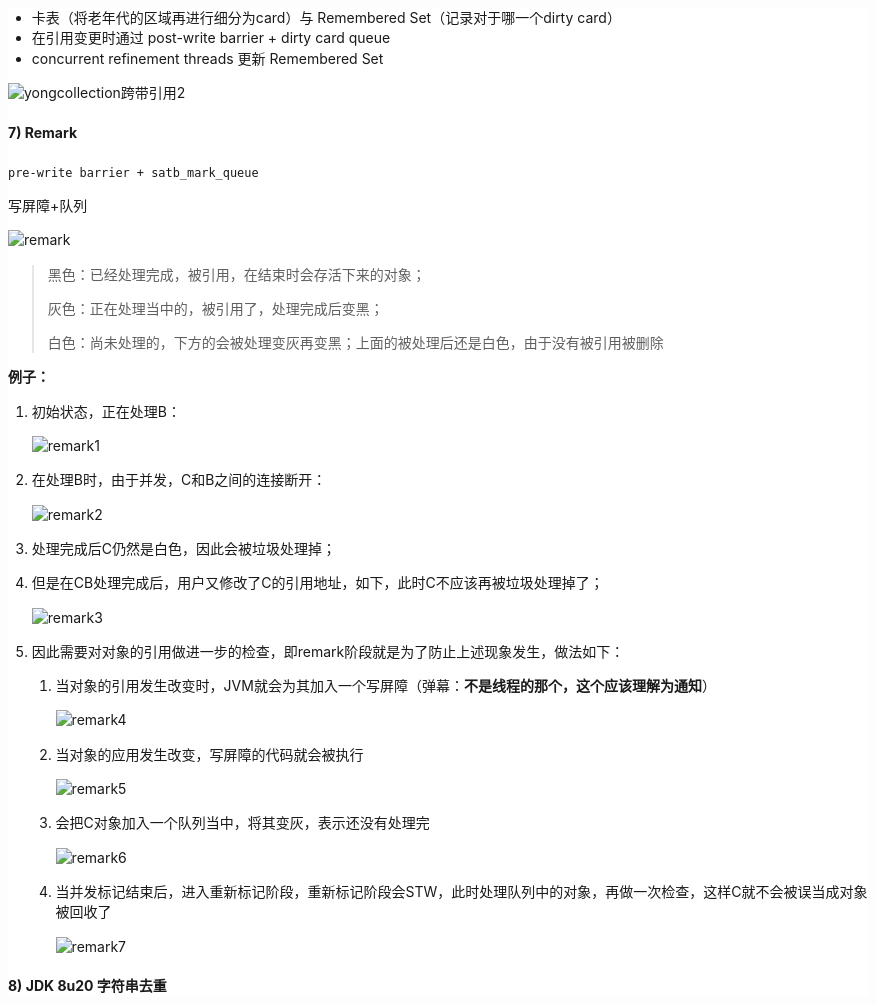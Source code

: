 * 卡表（将老年代的区域再进行细分为card）与 Remembered Set（记录对于哪一个dirty card）
* 在引用变更时通过 post-write barrier + dirty card queue
* concurrent refinement threads 更新 Remembered Set 

![yongcollection跨带引用2](https://xycnotes.oss-cn-hangzhou.aliyuncs.com/img/202206251622586.PNG)

#### 7) Remark 

`pre-write barrier + satb_mark_queue` 

写屏障+队列

![remark](https://xycnotes.oss-cn-hangzhou.aliyuncs.com/img/202206251622970.PNG)

> 黑色：已经处理完成，被引用，在结束时会存活下来的对象；
>
> 灰色：正在处理当中的，被引用了，处理完成后变黑；
>
> 白色：尚未处理的，下方的会被处理变灰再变黑；上面的被处理后还是白色，由于没有被引用被删除

**例子：**

1. 初始状态，正在处理B：

   ![remark1](https://xycnotes.oss-cn-hangzhou.aliyuncs.com/img/202206251622033.PNG)

2. 在处理B时，由于并发，C和B之间的连接断开：

   ![remark2](https://xycnotes.oss-cn-hangzhou.aliyuncs.com/img/202206251622902.PNG)

3. 处理完成后C仍然是白色，因此会被垃圾处理掉；

4. 但是在CB处理完成后，用户又修改了C的引用地址，如下，此时C不应该再被垃圾处理掉了；

   ![remark3](https://xycnotes.oss-cn-hangzhou.aliyuncs.com/img/202206251623077.PNG)
   
5. 因此需要对对象的引用做进一步的检查，即remark阶段就是为了防止上述现象发生，做法如下：

   1. 当对象的引用发生改变时，JVM就会为其加入一个写屏障（弹幕：**不是线程的那个，这个应该理解为通知**）

      ![remark4](https://xycnotes.oss-cn-hangzhou.aliyuncs.com/img/202206251623126.PNG)

   2. 当对象的应用发生改变，写屏障的代码就会被执行

      ![remark5](https://xycnotes.oss-cn-hangzhou.aliyuncs.com/img/202206251623475.PNG)

   3. 会把C对象加入一个队列当中，将其变灰，表示还没有处理完

      ![remark6](https://xycnotes.oss-cn-hangzhou.aliyuncs.com/img/202206251623118.PNG)
   
   4. 当并发标记结束后，进入重新标记阶段，重新标记阶段会STW，此时处理队列中的对象，再做一次检查，这样C就不会被误当成对象被回收了
   
      ![remark7](https://xycnotes.oss-cn-hangzhou.aliyuncs.com/img/202206251623442.PNG)

#### 8) JDK 8u20 字符串去重 
